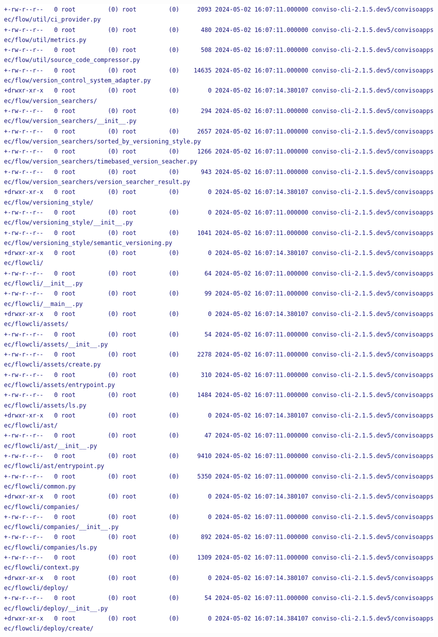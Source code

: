 ```diff
+-rw-r--r--   0 root         (0) root         (0)     2093 2024-05-02 16:07:11.000000 conviso-cli-2.1.5.dev5/convisoappsec/flow/util/ci_provider.py
+-rw-r--r--   0 root         (0) root         (0)      480 2024-05-02 16:07:11.000000 conviso-cli-2.1.5.dev5/convisoappsec/flow/util/metrics.py
+-rw-r--r--   0 root         (0) root         (0)      508 2024-05-02 16:07:11.000000 conviso-cli-2.1.5.dev5/convisoappsec/flow/util/source_code_compressor.py
+-rw-r--r--   0 root         (0) root         (0)    14635 2024-05-02 16:07:11.000000 conviso-cli-2.1.5.dev5/convisoappsec/flow/version_control_system_adapter.py
+drwxr-xr-x   0 root         (0) root         (0)        0 2024-05-02 16:07:14.380107 conviso-cli-2.1.5.dev5/convisoappsec/flow/version_searchers/
+-rw-r--r--   0 root         (0) root         (0)      294 2024-05-02 16:07:11.000000 conviso-cli-2.1.5.dev5/convisoappsec/flow/version_searchers/__init__.py
+-rw-r--r--   0 root         (0) root         (0)     2657 2024-05-02 16:07:11.000000 conviso-cli-2.1.5.dev5/convisoappsec/flow/version_searchers/sorted_by_versioning_style.py
+-rw-r--r--   0 root         (0) root         (0)     1266 2024-05-02 16:07:11.000000 conviso-cli-2.1.5.dev5/convisoappsec/flow/version_searchers/timebased_version_seacher.py
+-rw-r--r--   0 root         (0) root         (0)      943 2024-05-02 16:07:11.000000 conviso-cli-2.1.5.dev5/convisoappsec/flow/version_searchers/version_searcher_result.py
+drwxr-xr-x   0 root         (0) root         (0)        0 2024-05-02 16:07:14.380107 conviso-cli-2.1.5.dev5/convisoappsec/flow/versioning_style/
+-rw-r--r--   0 root         (0) root         (0)        0 2024-05-02 16:07:11.000000 conviso-cli-2.1.5.dev5/convisoappsec/flow/versioning_style/__init__.py
+-rw-r--r--   0 root         (0) root         (0)     1041 2024-05-02 16:07:11.000000 conviso-cli-2.1.5.dev5/convisoappsec/flow/versioning_style/semantic_versioning.py
+drwxr-xr-x   0 root         (0) root         (0)        0 2024-05-02 16:07:14.380107 conviso-cli-2.1.5.dev5/convisoappsec/flowcli/
+-rw-r--r--   0 root         (0) root         (0)       64 2024-05-02 16:07:11.000000 conviso-cli-2.1.5.dev5/convisoappsec/flowcli/__init__.py
+-rw-r--r--   0 root         (0) root         (0)       99 2024-05-02 16:07:11.000000 conviso-cli-2.1.5.dev5/convisoappsec/flowcli/__main__.py
+drwxr-xr-x   0 root         (0) root         (0)        0 2024-05-02 16:07:14.380107 conviso-cli-2.1.5.dev5/convisoappsec/flowcli/assets/
+-rw-r--r--   0 root         (0) root         (0)       54 2024-05-02 16:07:11.000000 conviso-cli-2.1.5.dev5/convisoappsec/flowcli/assets/__init__.py
+-rw-r--r--   0 root         (0) root         (0)     2278 2024-05-02 16:07:11.000000 conviso-cli-2.1.5.dev5/convisoappsec/flowcli/assets/create.py
+-rw-r--r--   0 root         (0) root         (0)      310 2024-05-02 16:07:11.000000 conviso-cli-2.1.5.dev5/convisoappsec/flowcli/assets/entrypoint.py
+-rw-r--r--   0 root         (0) root         (0)     1484 2024-05-02 16:07:11.000000 conviso-cli-2.1.5.dev5/convisoappsec/flowcli/assets/ls.py
+drwxr-xr-x   0 root         (0) root         (0)        0 2024-05-02 16:07:14.380107 conviso-cli-2.1.5.dev5/convisoappsec/flowcli/ast/
+-rw-r--r--   0 root         (0) root         (0)       47 2024-05-02 16:07:11.000000 conviso-cli-2.1.5.dev5/convisoappsec/flowcli/ast/__init__.py
+-rw-r--r--   0 root         (0) root         (0)     9410 2024-05-02 16:07:11.000000 conviso-cli-2.1.5.dev5/convisoappsec/flowcli/ast/entrypoint.py
+-rw-r--r--   0 root         (0) root         (0)     5350 2024-05-02 16:07:11.000000 conviso-cli-2.1.5.dev5/convisoappsec/flowcli/common.py
+drwxr-xr-x   0 root         (0) root         (0)        0 2024-05-02 16:07:14.380107 conviso-cli-2.1.5.dev5/convisoappsec/flowcli/companies/
+-rw-r--r--   0 root         (0) root         (0)        0 2024-05-02 16:07:11.000000 conviso-cli-2.1.5.dev5/convisoappsec/flowcli/companies/__init__.py
+-rw-r--r--   0 root         (0) root         (0)      892 2024-05-02 16:07:11.000000 conviso-cli-2.1.5.dev5/convisoappsec/flowcli/companies/ls.py
+-rw-r--r--   0 root         (0) root         (0)     1309 2024-05-02 16:07:11.000000 conviso-cli-2.1.5.dev5/convisoappsec/flowcli/context.py
+drwxr-xr-x   0 root         (0) root         (0)        0 2024-05-02 16:07:14.380107 conviso-cli-2.1.5.dev5/convisoappsec/flowcli/deploy/
+-rw-r--r--   0 root         (0) root         (0)       54 2024-05-02 16:07:11.000000 conviso-cli-2.1.5.dev5/convisoappsec/flowcli/deploy/__init__.py
+drwxr-xr-x   0 root         (0) root         (0)        0 2024-05-02 16:07:14.384107 conviso-cli-2.1.5.dev5/convisoappsec/flowcli/deploy/create/
```